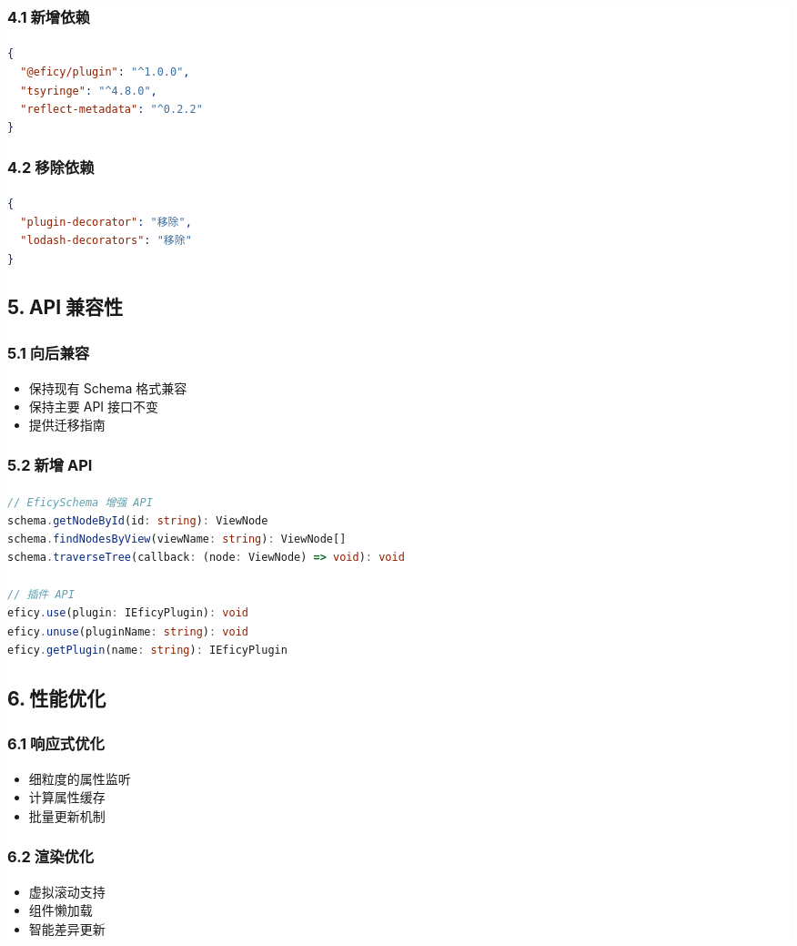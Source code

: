 ### 4.1 新增依赖
```json
{
  "@eficy/plugin": "^1.0.0",
  "tsyringe": "^4.8.0",
  "reflect-metadata": "^0.2.2"
}
```

### 4.2 移除依赖
```json
{
  "plugin-decorator": "移除",
  "lodash-decorators": "移除"
}
```

## 5. API 兼容性

### 5.1 向后兼容
- 保持现有 Schema 格式兼容
- 保持主要 API 接口不变
- 提供迁移指南

### 5.2 新增 API
```typescript
// EficySchema 增强 API
schema.getNodeById(id: string): ViewNode
schema.findNodesByView(viewName: string): ViewNode[]
schema.traverseTree(callback: (node: ViewNode) => void): void

// 插件 API
eficy.use(plugin: IEficyPlugin): void
eficy.unuse(pluginName: string): void
eficy.getPlugin(name: string): IEficyPlugin
```

## 6. 性能优化

### 6.1 响应式优化
- 细粒度的属性监听
- 计算属性缓存
- 批量更新机制

### 6.2 渲染优化
- 虚拟滚动支持
- 组件懒加载
- 智能差异更新
